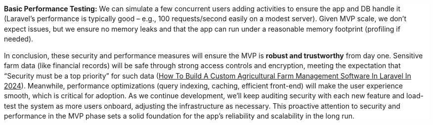 **Basic Performance Testing:** We can simulate a few concurrent users adding activities to ensure the app and DB handle it (Laravel’s performance is typically good – e.g., 100 requests/second easily on a modest server). Given MVP scale, we don’t expect issues, but we ensure no memory leaks and that the app can run under a reasonable memory footprint (profiling if needed).

In conclusion, these security and performance measures will ensure the MVP is **robust and trustworthy** from day one. Sensitive farm data (like financial records) will be safe through strong access controls and encryption, meeting the expectation that “Security must be a top priority” for such data ([How To Build A Custom Agricultural Farm Management Software In Laravel In 2024](https://slashdev.io/-how-to-build-a-custom-agricultural-farm-management-software-in-laravel-in-2024#:~:text=Security%20must%20be%20a%20top,audits%20to%20safeguard%20your%20data)). Meanwhile, performance optimizations (query indexing, caching, efficient front-end) will make the user experience smooth, which is critical for adoption. As we continue development, we’ll keep auditing security with each new feature and load-test the system as more users onboard, adjusting the infrastructure as necessary. This proactive attention to security and performance in the MVP phase sets a solid foundation for the app’s reliability and scalability in the long run.

